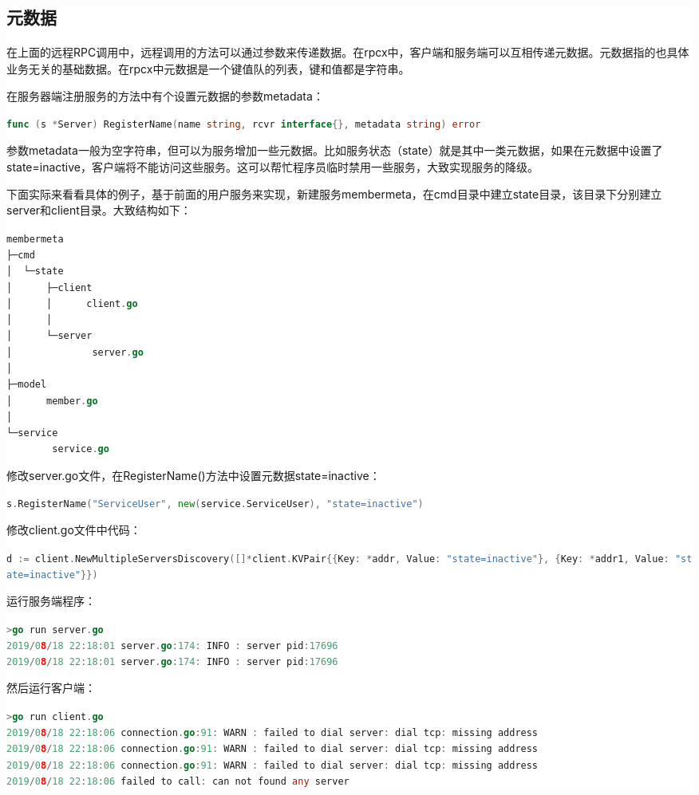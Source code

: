 ##  元数据

在上面的远程RPC调用中，远程调用的方法可以通过参数来传递数据。在rpcx中，客户端和服务端可以互相传递元数据。元数据指的也具体业务无关的基础数据。在rpcx中元数据是一个键值队的列表，键和值都是字符串。

在服务器端注册服务的方法中有个设置元数据的参数metadata：

```go
func (s *Server) RegisterName(name string, rcvr interface{}, metadata string) error
```

参数metadata一般为空字符串，但可以为服务增加一些元数据。比如服务状态（state）就是其中一类元数据，如果在元数据中设置了state=inactive，客户端将不能访问这些服务。这可以帮忙程序员临时禁用一些服务，大致实现服务的降级。

下面实际来看看具体的例子，基于前面的用户服务来实现，新建服务membermeta，在cmd目录中建立state目录，该目录下分别建立server和client目录。大致结构如下：

```go
membermeta
├─cmd
│  └─state
│      ├─client
│      │      client.go
│      │
│      └─server
│              server.go
│
├─model
│      member.go
│
└─service
        service.go
```

修改server.go文件，在RegisterName()方法中设置元数据state=inactive：

```go
s.RegisterName("ServiceUser", new(service.ServiceUser), "state=inactive")
```

修改client.go文件中代码：

```go
d := client.NewMultipleServersDiscovery([]*client.KVPair{{Key: *addr, Value: "state=inactive"}, {Key: *addr1, Value: "state=inactive"}})	
```

运行服务端程序：

```go
>go run server.go
2019/08/18 22:18:01 server.go:174: INFO : server pid:17696
2019/08/18 22:18:01 server.go:174: INFO : server pid:17696
```

然后运行客户端：

```go
>go run client.go
2019/08/18 22:18:06 connection.go:91: WARN : failed to dial server: dial tcp: missing address
2019/08/18 22:18:06 connection.go:91: WARN : failed to dial server: dial tcp: missing address
2019/08/18 22:18:06 connection.go:91: WARN : failed to dial server: dial tcp: missing address
2019/08/18 22:18:06 failed to call: can not found any server
```
